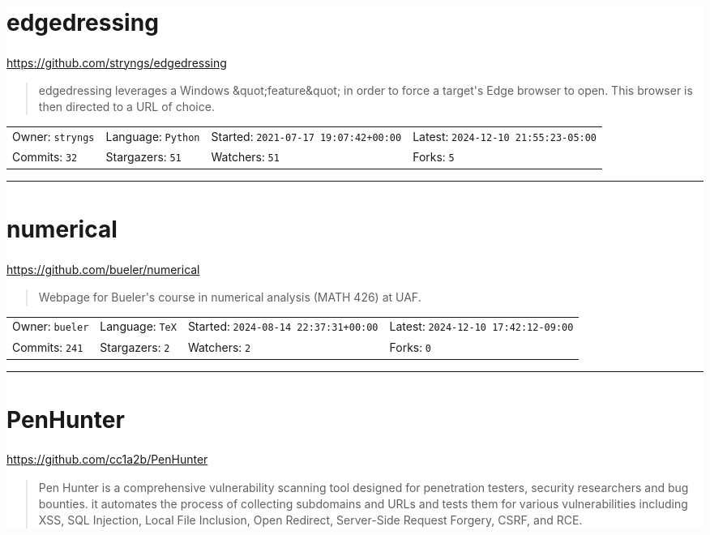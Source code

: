 
# edgedressing

https://github.com/stryngs/edgedressing
<blockquote>
edgedressing leverages a Windows &amp;quot;feature&amp;quot; in order to force a target's Edge browser to open.  This browser is then directed to a URL of choice.
</blockquote>

<table><tr>
<tr><td>Owner: <code>stryngs</code></td>
    <td>Language: <code>Python</code></td>
    <td>Started: <code>2021-07-17 19:07:42+00:00</code></td>
    <td>Latest: <code>2024-12-10 21:55:23-05:00</code></td></tr>
<tr><td>Commits: <code>32</code></td>
    <td>Stargazers: <code>51</code></td>
    <td>Watchers: <code>51</code></td>
    <td>Forks: <code>5</code></td></tr>
</table>

---

# numerical

https://github.com/bueler/numerical
<blockquote>
Webpage for Bueler's course in numerical analysis (MATH 426) at UAF.
</blockquote>

<table><tr>
<tr><td>Owner: <code>bueler</code></td>
    <td>Language: <code>TeX</code></td>
    <td>Started: <code>2024-08-14 22:37:31+00:00</code></td>
    <td>Latest: <code>2024-12-10 17:42:12-09:00</code></td></tr>
<tr><td>Commits: <code>241</code></td>
    <td>Stargazers: <code>2</code></td>
    <td>Watchers: <code>2</code></td>
    <td>Forks: <code>0</code></td></tr>
</table>

---

# PenHunter

https://github.com/cc1a2b/PenHunter
<blockquote>
Pen Hunter is a comprehensive vulnerability scanning tool designed for penetration testers, security researchers and bug bounties. it automates the process of collecting subdomains and URLs and tests them for various vulnerabilities including XSS, SQL Injection, Local File Inclusion, Open Redirect, Server-Side Request Forgery, CSRF, and RCE.
</blockquote>

